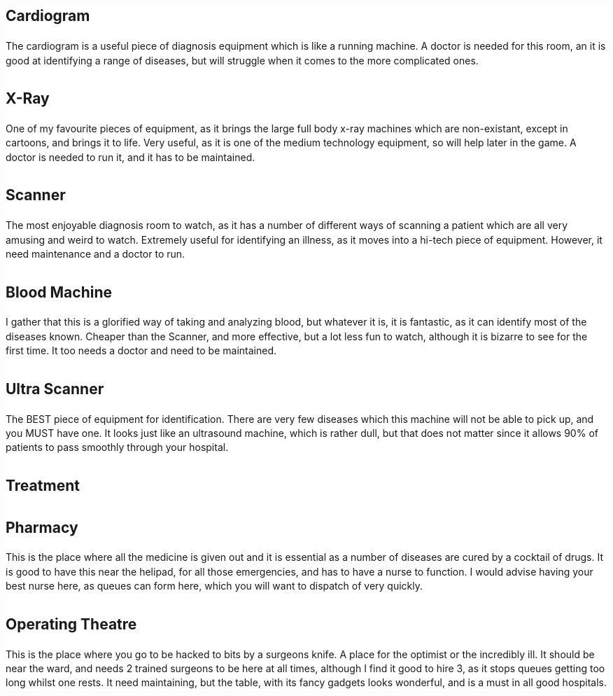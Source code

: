   Cardiogram
  ----------
  The cardiogram is a useful piece of diagnosis equipment which is like
  a running machine. A doctor is needed for this room, an it is good at
  identifying a range of diseases, but will struggle when it comes to the
  more complicated ones.

  X-Ray
  -----
  One of my favourite pieces of equipment, as it brings the large full
  body x-ray machines which are non-existant, except in cartoons, and
  brings it to life. Very useful, as it is one of the medium technology
  equipment, so will help later in the game. A doctor is needed to run it,
  and it has to be maintained.

  Scanner
  -------
  The most enjoyable diagnosis room to watch, as it has a number of
  different ways of scanning a patient which are all very amusing and
  weird to watch. Extremely useful for identifying an illness, as it moves
  into a hi-tech piece of equipment. However, it need maintenance and a
  doctor to run.

  Blood Machine
  -------------
  I gather that this is a glorified way of taking and analyzing blood, but
  whatever it is, it is fantastic, as it can identify most of the diseases
  known. Cheaper than the Scanner, and more effective, but a lot less fun
  to watch, although it is bizarre to see for the first time. It too needs
  a doctor and need to be maintained.

  Ultra Scanner
  -------------
  The BEST piece of equipment for identification. There are very few
  diseases which this machine will not be able to pick up, and you MUST
  have one. It looks just like an ultrasound machine, which is rather dull,
  but that does not matter since it allows 90% of patients to pass smoothly
  through your hospital.

 Treatment
 ---------
  Pharmacy
  --------
  This is the place where all the medicine is given out and it is
  essential as a number of diseases are cured by a cocktail of drugs.
  It is good to have this near the helipad, for all those emergencies,
  and has to have a nurse to function. I would advise having your best
  nurse here, as queues can form here, which you will want to dispatch
  of very quickly.

  Operating Theatre
  -----------------
  This is the place where you go to be hacked to bits by a surgeons knife.
  A place for the optimist or the incredibly ill. It should be near the
  ward, and needs 2 trained surgeons to be here at all times, although I
  find it good to hire 3, as it stops queues getting too long whilst one
  rests. It need maintaining, but the table, with its fancy gadgets looks
  wonderful, and is a must in all good hospitals.
